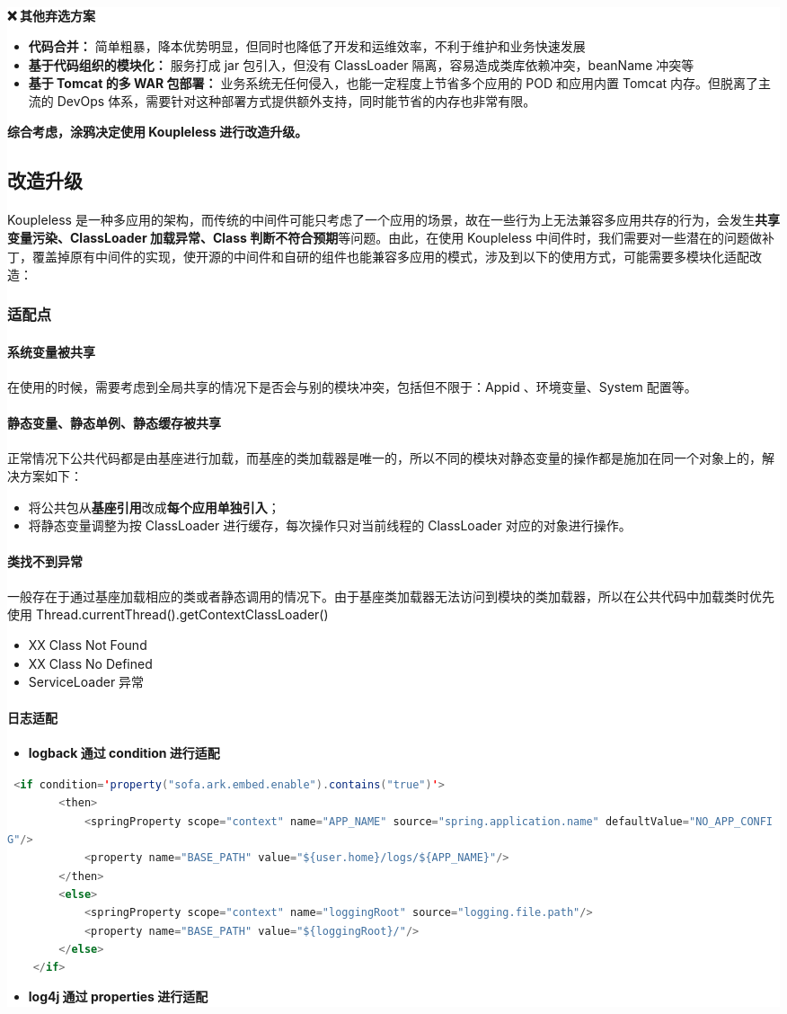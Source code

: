 **❌ 其他弃选方案**

- **代码合并：** 简单粗暴，降本优势明显，但同时也降低了开发和运维效率，不利于维护和业务快速发展
- **基于代码组织的模块化：** 服务打成 jar 包引入，但没有 ClassLoader 隔离，容易造成类库依赖冲突，beanName 冲突等
- **基于 Tomcat 的多 WAR 包部署：** 业务系统无任何侵入，也能一定程度上节省多个应用的 POD 和应用内置 Tomcat 内存。但脱离了主流的 DevOps 体系，需要针对这种部署方式提供额外支持，同时能节省的内存也非常有限。

**综合考虑，涂鸦决定使用 Koupleless 进行改造升级。**

## **改造升级**

Koupleless 是一种多应用的架构，而传统的中间件可能只考虑了一个应用的场景，故在一些行为上无法兼容多应用共存的行为，会发生**共享变量污染、ClassLoader 加载异常、Class 判断不符合预期**等问题。由此，在使用 Koupleless 中间件时，我们需要对一些潜在的问题做补丁，覆盖掉原有中间件的实现，使开源的中间件和自研的组件也能兼容多应用的模式，涉及到以下的使用方式，可能需要多模块化适配改造：

### **适配点**

#### **系统变量被共享**

在使用的时候，需要考虑到全局共享的情况下是否会与别的模块冲突，包括但不限于：Appid 、环境变量、System 配置等。

#### **静态变量、静态单例、静态缓存被共享**

正常情况下公共代码都是由基座进行加载，而基座的类加载器是唯一的，所以不同的模块对静态变量的操作都是施加在同一个对象上的，解决方案如下：

- 将公共包从**基座引用**改成**每个应用单独引入**；
- 将静态变量调整为按 ClassLoader 进行缓存，每次操作只对当前线程的 ClassLoader 对应的对象进行操作。

#### **类找不到异常**

一般存在于通过基座加载相应的类或者静态调用的情况下。由于基座类加载器无法访问到模块的类加载器，所以在公共代码中加载类时优先使用 Thread.currentThread().getContextClassLoader()

- XX Class Not Found
- XX Class No Defined
- ServiceLoader 异常

#### **日志适配**

- **logback 通过 condition 进行适配**

```Java
 <if condition='property("sofa.ark.embed.enable").contains("true")'>
        <then>
            <springProperty scope="context" name="APP_NAME" source="spring.application.name" defaultValue="NO_APP_CONFIG"/>
            <property name="BASE_PATH" value="${user.home}/logs/${APP_NAME}"/>
        </then>
        <else>
            <springProperty scope="context" name="loggingRoot" source="logging.file.path"/>
            <property name="BASE_PATH" value="${loggingRoot}/"/>
        </else>
    </if>
```

- **log4j 通过 properties 进行适配**
